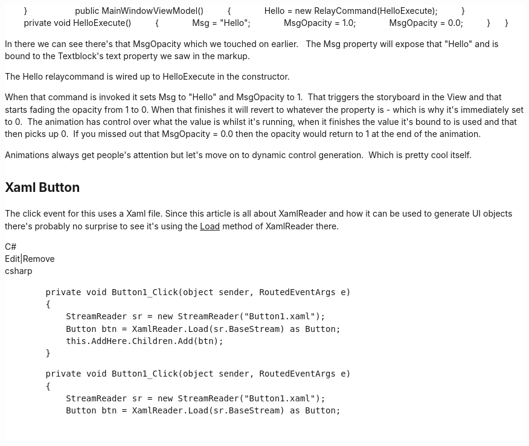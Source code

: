 &nbsp;&nbsp;&nbsp;&nbsp;&nbsp;&nbsp;&nbsp;&nbsp;}&nbsp;
&nbsp;&nbsp;&nbsp;&nbsp;&nbsp;&nbsp;&nbsp;&nbsp;&nbsp;
&nbsp;&nbsp;&nbsp;&nbsp;&nbsp;&nbsp;&nbsp;&nbsp;<span class="cs__keyword">public</span>&nbsp;MainWindowViewModel()&nbsp;
&nbsp;&nbsp;&nbsp;&nbsp;&nbsp;&nbsp;&nbsp;&nbsp;{&nbsp;
&nbsp;&nbsp;&nbsp;&nbsp;&nbsp;&nbsp;&nbsp;&nbsp;&nbsp;&nbsp;&nbsp;&nbsp;Hello&nbsp;=&nbsp;<span class="cs__keyword">new</span>&nbsp;RelayCommand(HelloExecute);&nbsp;
&nbsp;&nbsp;&nbsp;&nbsp;&nbsp;&nbsp;&nbsp;&nbsp;}&nbsp;
&nbsp;
&nbsp;&nbsp;&nbsp;&nbsp;&nbsp;&nbsp;&nbsp;&nbsp;<span class="cs__keyword">private</span>&nbsp;<span class="cs__keyword">void</span>&nbsp;HelloExecute()&nbsp;
&nbsp;&nbsp;&nbsp;&nbsp;&nbsp;&nbsp;&nbsp;&nbsp;{&nbsp;
&nbsp;&nbsp;&nbsp;&nbsp;&nbsp;&nbsp;&nbsp;&nbsp;&nbsp;&nbsp;&nbsp;&nbsp;Msg&nbsp;=&nbsp;<span class="cs__string">&quot;Hello&quot;</span>;&nbsp;
&nbsp;&nbsp;&nbsp;&nbsp;&nbsp;&nbsp;&nbsp;&nbsp;&nbsp;&nbsp;&nbsp;&nbsp;MsgOpacity&nbsp;=&nbsp;<span class="cs__number">1.0</span>;&nbsp;
&nbsp;&nbsp;&nbsp;&nbsp;&nbsp;&nbsp;&nbsp;&nbsp;&nbsp;&nbsp;&nbsp;&nbsp;MsgOpacity&nbsp;=&nbsp;<span class="cs__number">0.0</span>;&nbsp;
&nbsp;&nbsp;&nbsp;&nbsp;&nbsp;&nbsp;&nbsp;&nbsp;}&nbsp;
&nbsp;&nbsp;&nbsp;&nbsp;}</pre>
</div>
</div>
</div>
<div class="endscriptcode">In there we can see there's that MsgOpacity which we touched on earlier. &nbsp; The Msg property will expose that &quot;Hello&quot; and is bound to the Textblock's text property we saw in the markup.</div>
</div>
<p>The Hello relaycommand is wired up to HelloExecute in the constructor.</p>
<p>When that command is invoked it sets Msg to &quot;Hello&quot; and MsgOpacity to 1. &nbsp;That triggers the storyboard in the View and that starts fading the opacity from 1 to 0. When that finishes it will revert to whatever the property is - which is why it's immediately
 set to 0. &nbsp;The animation has control over what the value is whilst it's running, when it finishes the value it's bound to is used and that then picks up 0. &nbsp;If you missed out that MsgOpacity = 0.0 then the opacity would return to 1 at the end of
 the animation.</p>
<p>Animations always get people's attention but let's move on to dynamic control generation. &nbsp;Which is pretty cool itself.</p>
<h2>Xaml Button</h2>
<p>The click event for this uses a Xaml file.&nbsp;Since this article is all about XamlReader and how it can be used to generate UI objects there's probably no surprise to see it's using the
<a href="http://msdn.microsoft.com/en-us/library/ms590388(v=vs.110).aspx">Load</a> method of XamlReader there. &nbsp;</p>
<div class="scriptcode">
<div class="pluginEditHolder" pluginCommand="mceScriptCode">
<div class="title">C#</div>
<div class="pluginLinkHolder"><span class="pluginEditHolderLink">Edit</span>|<span class="pluginRemoveHolderLink">Remove</span></div>
<span class="hidden">csharp</span>
<pre class="hidden">        private void Button1_Click(object sender, RoutedEventArgs e)
        {
            StreamReader sr = new StreamReader(&quot;Button1.xaml&quot;);
            Button btn = XamlReader.Load(sr.BaseStream) as Button;
            this.AddHere.Children.Add(btn);
        }</pre>
<div class="preview">
<pre class="csharp">&nbsp;&nbsp;&nbsp;&nbsp;&nbsp;&nbsp;&nbsp;&nbsp;<span class="cs__keyword">private</span>&nbsp;<span class="cs__keyword">void</span>&nbsp;Button1_Click(<span class="cs__keyword">object</span>&nbsp;sender,&nbsp;RoutedEventArgs&nbsp;e)&nbsp;
&nbsp;&nbsp;&nbsp;&nbsp;&nbsp;&nbsp;&nbsp;&nbsp;{&nbsp;
&nbsp;&nbsp;&nbsp;&nbsp;&nbsp;&nbsp;&nbsp;&nbsp;&nbsp;&nbsp;&nbsp;&nbsp;StreamReader&nbsp;sr&nbsp;=&nbsp;<span class="cs__keyword">new</span>&nbsp;StreamReader(<span class="cs__string">&quot;Button1.xaml&quot;</span>);&nbsp;
&nbsp;&nbsp;&nbsp;&nbsp;&nbsp;&nbsp;&nbsp;&nbsp;&nbsp;&nbsp;&nbsp;&nbsp;Button&nbsp;btn&nbsp;=&nbsp;XamlReader.Load(sr.BaseStream)&nbsp;<span class="cs__keyword">as</span>&nbsp;Button;&nbsp;
